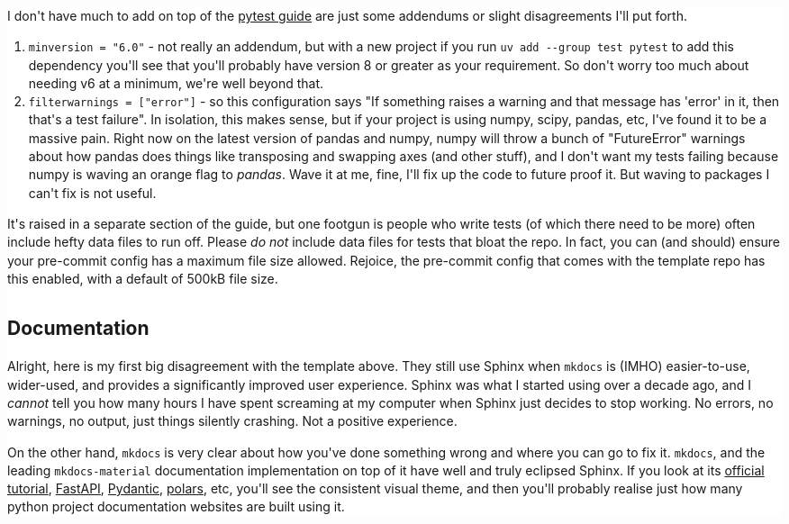 I don't have much to add on top of the [pytest guide](https://learn.scientific-python.org/development/guides/pytest/) are just some addendums or slight disagreements I'll put forth.

1. `minversion = "6.0"` - not really an addendum, but with a new project if you run `uv add --group test pytest` to add this dependency you'll see that you'll probably have version 8 or greater as your requirement. So don't worry too much about needing v6 at a minimum, we're well beyond that.
2. `filterwarnings = ["error"]` - so this configuration says "If something raises a warning and that message has 'error' in it, then that's a test failure". In isolation, this makes sense, but if your project is using numpy, scipy, pandas, etc, I've found it to be a massive pain. Right now on the latest version of pandas and numpy, numpy will throw a bunch of "FutureError" warnings about how pandas does things like transposing and swapping axes (and other stuff), and I don't want my tests failing because numpy is waving an orange flag to *pandas*. Wave it at me, fine, I'll fix up the code to future proof it. But waving to packages I can't fix is not useful.

It's raised in a separate section of the guide, but one footgun is people who write tests (of which there need to be more) often include hefty data files to run off. Please *do not* include data files for tests that bloat the repo. In fact, you can (and should) ensure your pre-commit config has a maximum file size allowed. Rejoice, the pre-commit config that comes with the template repo has this enabled, with a default of 500kB file size.

## Documentation

Alright, here is my first big disagreement with the template above. They still use Sphinx when `mkdocs` is (IMHO) easier-to-use, wider-used, and provides a significantly improved user experience. Sphinx was what I started using over a decade ago, and I *cannot* tell you how many hours I have spent screaming at my computer when Sphinx just decides to stop working. No errors, no warnings, no output, just things silently crashing. Not a positive experience.

On the other hand, `mkdocs` is very clear about how you've done something wrong and where you can go to fix it. `mkdocs`, and the leading `mkdocs-material` documentation implementation on top of it have well and truly eclipsed Sphinx. If you look at its [official tutorial](https://squidfunk.github.io/mkdocs-material/getting-started/), [FastAPI](https://fastapi.tiangolo.com/), [Pydantic](https://docs.pydantic.dev/latest/), [polars](https://docs.pola.rs/), etc, you'll see the consistent visual theme, and then you'll probably realise just how many python project documentation websites are built using it.
